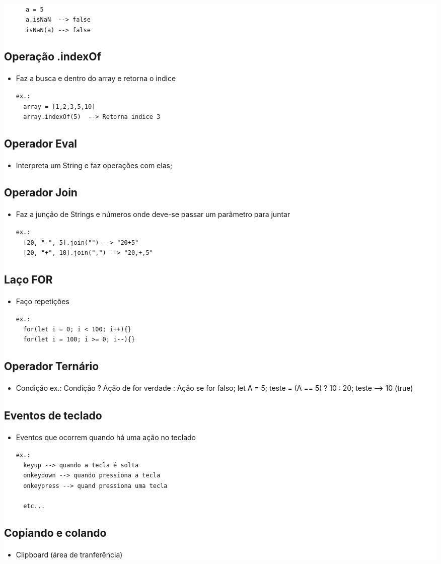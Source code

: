           a = 5
          a.isNaN  --> false
          isNaN(a) --> false

## Operação .indexOf
- Faz a busca e dentro do array e retorna o indice

      ex.: 
        array = [1,2,3,5,10]
        array.indexOf(5)  --> Retorna indice 3

## Operador Eval
- Interpreta um String e faz operações com elas;


## Operador Join
- Faz a junção de Strings e números
onde deve-se passar um parâmetro para juntar

      ex.: 
        [20, "-", 5].join("") --> "20+5"
        [20, "+", 10].join(",") --> "20,+,5"

## Laço FOR
- Faço repetições

      ex.: 
        for(let i = 0; i < 100; i++){}
        for(let i = 100; i >= 0; i--){}

## Operador Ternário
- Condição
ex.:
  Condição ? Ação de for verdade : Ação se for falso;
  let A = 5; 
  teste = (A == 5) ? 10 : 20;
  teste --> 10 (true)

## Eventos de teclado 
- Eventos que ocorrem quando há uma ação no teclado

      ex.: 
        keyup --> quando a tecla é solta
        onkeydown --> quando pressiona a tecla
        onkeypress --> quand pressiona uma tecla

        etc...

## Copiando e colando 
- Clipboard (área de tranferência)
